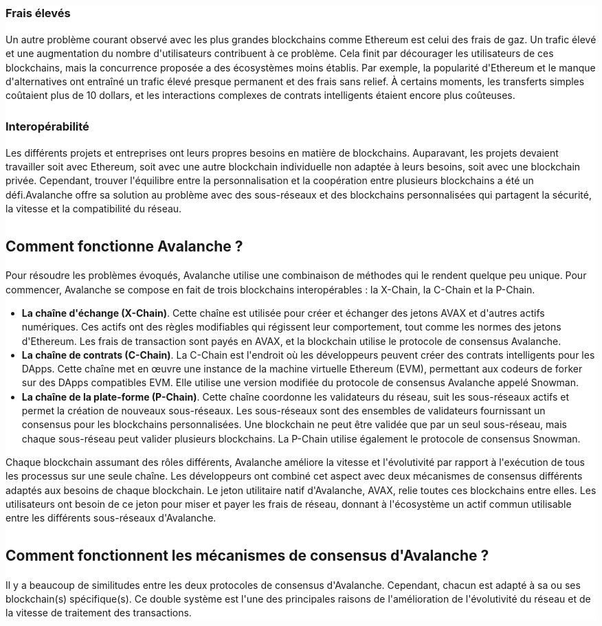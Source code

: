 ### Frais élevés

Un autre problème courant observé avec les plus grandes blockchains comme Ethereum est celui des frais de gaz. Un trafic élevé et une augmentation du nombre d'utilisateurs contribuent à ce problème. Cela finit par décourager les utilisateurs de ces blockchains, mais la concurrence proposée a des écosystèmes moins établis. Par exemple, la popularité d'Ethereum et le manque d'alternatives ont entraîné un trafic élevé presque permanent et des frais sans relief. À certains moments, les transferts simples coûtaient plus de 10 dollars, et les interactions complexes de contrats intelligents étaient encore plus coûteuses.

### Interopérabilité

Les différents projets et entreprises ont leurs propres besoins en matière de blockchains. Auparavant, les projets devaient travailler soit avec Ethereum, soit avec une autre blockchain individuelle non adaptée à leurs besoins, soit avec une blockchain privée. Cependant, trouver l'équilibre entre la personnalisation et la coopération entre plusieurs blockchains a été un défi.Avalanche offre sa solution au problème avec des sous-réseaux et des blockchains personnalisées qui partagent la sécurité, la vitesse et la compatibilité du réseau.

## Comment fonctionne Avalanche ?

Pour résoudre les problèmes évoqués, Avalanche utilise une combinaison de méthodes qui le rendent quelque peu unique. Pour commencer, Avalanche se compose en fait de trois blockchains interopérables : la X-Chain, la C-Chain et la P-Chain.

- **La chaîne d'échange (X-Chain)**. Cette chaîne est utilisée pour créer et échanger des jetons AVAX et d'autres actifs numériques. Ces actifs ont des règles modifiables qui régissent leur comportement, tout comme les normes des jetons d'Ethereum. Les frais de transaction sont payés en AVAX, et la blockchain utilise le protocole de consensus Avalanche.
- **La chaîne de contrats (C-Chain)**. La C-Chain est l'endroit où les développeurs peuvent créer des contrats intelligents pour les DApps. Cette chaîne met en œuvre une instance de la machine virtuelle Ethereum (EVM), permettant aux codeurs de forker sur des DApps compatibles EVM. Elle utilise une version modifiée du protocole de consensus Avalanche appelé Snowman.
- **La chaîne de la plate-forme (P-Chain)**. Cette chaîne coordonne les validateurs du réseau, suit les sous-réseaux actifs et permet la création de nouveaux sous-réseaux. Les sous-réseaux sont des ensembles de validateurs fournissant un consensus pour les blockchains personnalisées. Une blockchain ne peut être validée que par un seul sous-réseau, mais chaque sous-réseau peut valider plusieurs blockchains. La P-Chain utilise également le protocole de consensus Snowman.

Chaque blockchain assumant des rôles différents, Avalanche améliore la vitesse et l'évolutivité par rapport à l'exécution de tous les processus sur une seule chaîne. Les développeurs ont combiné cet aspect avec deux mécanismes de consensus différents adaptés aux besoins de chaque blockchain. Le jeton utilitaire natif d'Avalanche, AVAX, relie toutes ces blockchains entre elles. Les utilisateurs ont besoin de ce jeton pour miser et payer les frais de réseau, donnant à l'écosystème un actif commun utilisable entre les différents sous-réseaux d'Avalanche.

## Comment fonctionnent les mécanismes de consensus d'Avalanche ?

Il y a beaucoup de similitudes entre les deux protocoles de consensus d'Avalanche. Cependant, chacun est adapté à sa ou ses blockchain(s) spécifique(s). Ce double système est l'une des principales raisons de l'amélioration de l'évolutivité du réseau et de la vitesse de traitement des transactions.
